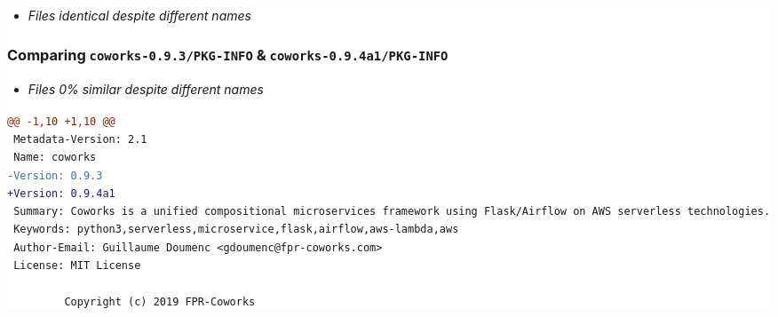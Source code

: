  * *Files identical despite different names*

### Comparing `coworks-0.9.3/PKG-INFO` & `coworks-0.9.4a1/PKG-INFO`

 * *Files 0% similar despite different names*

```diff
@@ -1,10 +1,10 @@
 Metadata-Version: 2.1
 Name: coworks
-Version: 0.9.3
+Version: 0.9.4a1
 Summary: Coworks is a unified compositional microservices framework using Flask/Airflow on AWS serverless technologies.
 Keywords: python3,serverless,microservice,flask,airflow,aws-lambda,aws
 Author-Email: Guillaume Doumenc <gdoumenc@fpr-coworks.com>
 License: MIT License
         
         Copyright (c) 2019 FPR-Coworks
```

